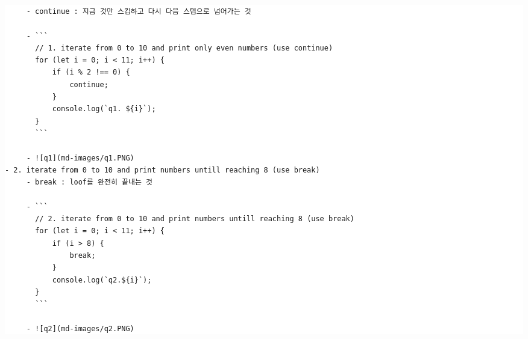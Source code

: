   ```
       - continue : 지금 것만 스킵하고 다시 다음 스텝으로 넘어가는 것
       
       - ```
         // 1. iterate from 0 to 10 and print only even numbers (use continue)
         for (let i = 0; i < 11; i++) {
             if (i % 2 !== 0) {
                 continue;
             }
             console.log(`q1. ${i}`);
         }
         ```
       
       - ![q1](md-images/q1.PNG)
  - 2. iterate from 0 to 10 and print numbers untill reaching 8 (use break)
       - break : loof를 완전히 끝내는 것
       
       - ```
         // 2. iterate from 0 to 10 and print numbers untill reaching 8 (use break)
         for (let i = 0; i < 11; i++) {
             if (i > 8) {
                 break;
             }
             console.log(`q2.${i}`);
         }
         ```
       
       - ![q2](md-images/q2.PNG)
